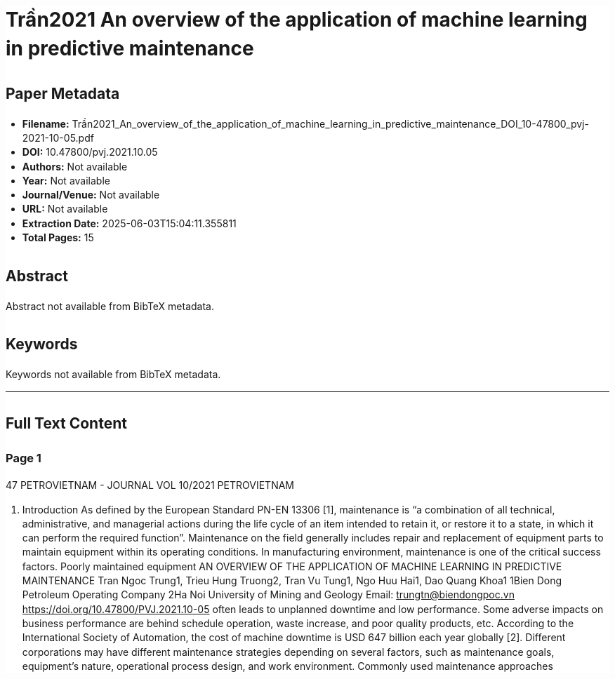 # Trần2021 An overview of the application of machine learning in predictive maintenance

## Paper Metadata

- **Filename:** Trần2021_An_overview_of_the_application_of_machine_learning_in_predictive_maintenance_DOI_10-47800_pvj-2021-10-05.pdf
- **DOI:** 10.47800/pvj.2021.10.05
- **Authors:** Not available
- **Year:** Not available
- **Journal/Venue:** Not available
- **URL:** Not available
- **Extraction Date:** 2025-06-03T15:04:11.355811
- **Total Pages:** 15

## Abstract

Abstract not available from BibTeX metadata.

## Keywords

Keywords not available from BibTeX metadata.

---

## Full Text Content



### Page 1

47
PETROVIETNAM - JOURNAL VOL 10/2021
PETROVIETNAM
1. Introduction
As defined by the European Standard PN-EN 13306 
[1], maintenance is “a combination of all technical, 
administrative, and managerial actions during the life 
cycle of an item intended to retain it, or restore it to a 
state, in which it can perform the required function”. 
Maintenance on the field generally includes repair and 
replacement of equipment parts to maintain equipment 
within its operating conditions.
In manufacturing environment, maintenance is one of 
the critical success factors. Poorly maintained equipment 
AN OVERVIEW OF THE APPLICATION OF MACHINE LEARNING IN 
PREDICTIVE MAINTENANCE
Tran Ngoc Trung1, Trieu Hung Truong2, Tran Vu Tung1, Ngo Huu Hai1, Dao Quang Khoa1
1Bien Dong Petroleum Operating Company 
2Ha Noi University of Mining and Geology 
Email: trungtn@biendongpoc.vn
https://doi.org/10.47800/PVJ.2021.10-05
often leads to unplanned downtime and low performance. 
Some adverse impacts on business performance are 
behind schedule operation, waste increase, and poor 
quality products, etc. According to the International 
Society of Automation, the cost of machine downtime 
is USD 647 billion each year globally [2]. Different 
corporations may have different maintenance strategies 
depending on several factors, such as maintenance goals, 
equipment’s nature, operational process design, and work 
environment. Commonly used maintenance approaches 